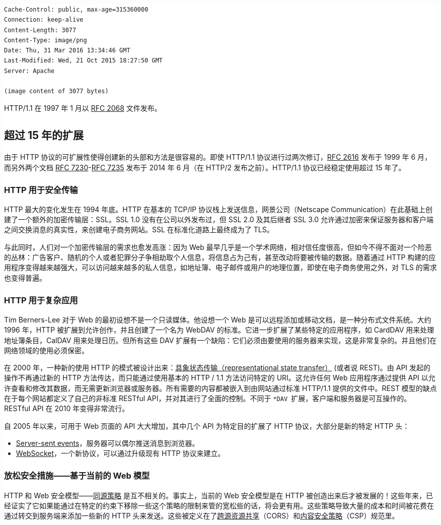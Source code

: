```
Cache-Control: public, max-age=315360000
Connection: keep-alive
Content-Length: 3077
Content-Type: image/png
Date: Thu, 31 Mar 2016 13:34:46 GMT
Last-Modified: Wed, 21 Oct 2015 18:27:50 GMT
Server: Apache

(image content of 3077 bytes)
```

HTTP/1.1 在 1997 年 1 月以 [RFC 2068](https://datatracker.ietf.org/doc/html/rfc2068) 文件发布。

## 超过 15 年的扩展

由于 HTTP 协议的可扩展性使得创建新的头部和方法是很容易的。即使 HTTP/1.1 协议进行过两次修订，[RFC 2616](https://datatracker.ietf.org/doc/html/rfc2616) 发布于 1999 年 6 月，而另外两个文档 [RFC 7230](https://datatracker.ietf.org/doc/html/rfc7230)-[RFC 7235](https://datatracker.ietf.org/doc/html/rfc7235) 发布于 2014 年 6 月（在 HTTP/2 发布之前）。HTTP/1.1 协议已经稳定使用超过 15 年了。

### HTTP 用于安全传输

HTTP 最大的变化发生在 1994 年底。HTTP 在基本的 TCP/IP 协议栈上发送信息，网景公司（Netscape Communication）在此基础上创建了一个额外的加密传输层：SSL。SSL 1.0 没有在公司以外发布过，但 SSL 2.0 及其后继者 SSL 3.0 允许通过加密来保证服务器和客户端之间交换消息的真实性，来创建电子商务网站。SSL 在标准化道路上最终成为了 TLS。

与此同时，人们对一个加密传输层的需求也愈发高涨：因为 Web 最早几乎是一个学术网络，相对信任度很高，但如今不得不面对一个险恶的丛林：广告客户、随机的个人或者犯罪分子争相劫取个人信息，将信息占为己有，甚至改动将要被传输的数据。随着通过 HTTP 构建的应用程序变得越来越强大，可以访问越来越多的私人信息，如地址簿、电子邮件或用户的地理位置，即使在电子商务使用之外，对 TLS 的需求也变得普遍。

### HTTP 用于复杂应用

Tim Berners-Lee 对于 Web 的最初设想不是一个只读媒体。他设想一个 Web 是可以远程添加或移动文档，是一种分布式文件系统。大约 1996 年，HTTP 被扩展到允许创作，并且创建了一个名为 WebDAV 的标准。它进一步扩展了某些特定的应用程序，如 CardDAV 用来处理地址簿条目，CalDAV 用来处理日历。但所有这些 DAV 扩展有一个缺陷：它们必须由要使用的服务器来实现，这是非常复杂的。并且他们在网络领域的使用必须保密。

在 2000 年，一种新的使用 HTTP 的模式被设计出来：[具象状态传输（representational state transfer）](https://developer.mozilla.org/zh-CN/docs/Glossary/REST) (或者说 REST)。由 API 发起的操作不再通过新的 HTTP 方法传达，而只能通过使用基本的 HTTP / 1.1 方法访问特定的 URI。这允许任何 Web 应用程序通过提供 API 以允许查看和修改其数据，而无需更新浏览器或服务器。所有需要的内容都被嵌入到由网站通过标准 HTTP/1.1 提供的文件中。REST 模型的缺点在于每个网站都定义了自己的非标准 RESTful API，并对其进行了全面的控制。不同于 `*DAV `扩展，客户端和服务器是可互操作的。RESTful API 在 2010 年变得非常流行。

自 2005 年以来，可用于 Web 页面的 API 大大增加，其中几个 API 为特定目的扩展了 HTTP 协议，大部分是新的特定 HTTP 头：

- [Server-sent events](https://developer.mozilla.org/zh-CN/docs/Web/API/Server-sent_events)，服务器可以偶尔推送消息到浏览器。
- [WebSocket](https://developer.mozilla.org/zh-CN/docs/Web/API/WebSockets_API)，一个新协议，可以通过升级现有 HTTP 协议来建立。

### 放松安全措施——基于当前的 Web 模型
HTTP 和 Web 安全模型——[同源策略](https://developer.mozilla.org/zh-CN/docs/Web/Security/Same-origin_policy) 是互不相关的。事实上，当前的 Web 安全模型是在 HTTP 被创造出来后才被发展的！这些年来，已经证实了它如果能通过在特定的约束下移除一些这个策略的限制来管的宽松些的话，将会更有用。这些策略导致大量的成本和时间被花费在通过转交到服务端来添加一些新的 HTTP 头来发送。这些被定义在了[跨源资源共享](https://developer.mozilla.org/zh-CN/docs/Glossary/CORS)（CORS）和[内容安全策略](https://developer.mozilla.org/zh-CN/docs/Web/HTTP/CSP)（CSP）规范里。

